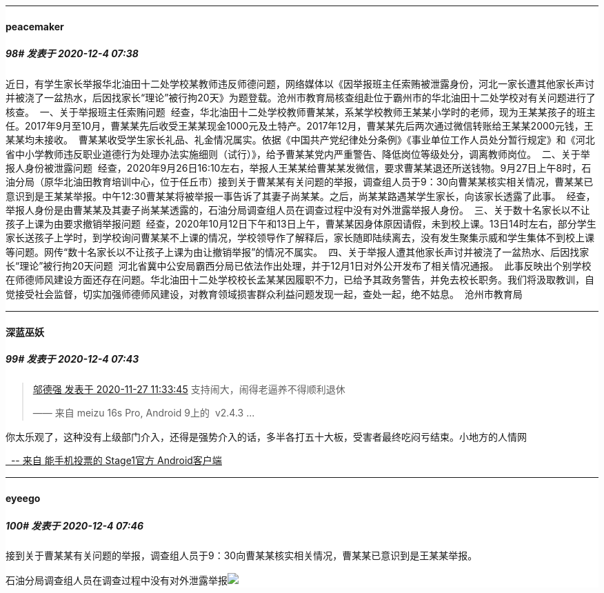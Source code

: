 





*****

####  peacemaker  
##### 98#       发表于 2020-12-4 07:38




近日，有学生家长举报华北油田十二处学校某教师违反师德问题，网络媒体以《因举报班主任索贿被泄露身份，河北一家长遭其他家长声讨并被浇了一盆热水，后因找家长“理论”被行拘20天》为题登载。沧州市教育局核查组赴位于霸州市的华北油田十二处学校对有关问题进行了核查。  一、关于举报班主任索贿问题  经查，华北油田十二处学校教师曹某某，系某学校教师王某某小学时的老师，现为王某某孩子的班主任。2017年9月至10月，曹某某先后收受王某某现金1000元及土特产。2017年12月，曹某某先后两次通过微信转账给王某某2000元钱，王某某均未接收。  曹某某收受学生家长礼品、礼金情况属实。依据《中国共产党纪律处分条例》《事业单位工作人员处分暂行规定》和《河北省中小学教师违反职业道德行为处理办法实施细则（试行）》，给予曹某某党内严重警告、降低岗位等级处分，调离教师岗位。  二、关于举报人身份被泄露问题  经查，2020年9月26日16:10左右，举报人王某某给曹某某发微信，要求曹某某退还所送钱物。9月27日上午8时，石油分局（原华北油田教育培训中心，位于任丘市）接到关于曹某某有关问题的举报，调查组人员于9：30向曹某某核实相关情况，曹某某已意识到是王某某举报。中午12:30曹某某将被举报一事告诉了其妻子尚某某。之后，尚某某路遇某学生家长，向该家长透露了此事。  经查，举报人身份是由曹某某及其妻子尚某某透露的，石油分局调查组人员在调查过程中没有对外泄露举报人身份。  三、关于数十名家长以不让孩子上课为由要求撤销举报问题  经查，2020年10月12日下午和13日上午，曹某某因身体原因请假，未到校上课。13日14时左右，部分学生家长送孩子上学时，到学校询问曹某某不上课的情况，学校领导作了解释后，家长随即陆续离去，没有发生聚集示威和学生集体不到校上课等问题。网传“数十名家长以不让孩子上课为由让撤销举报”的情况不属实。  四、关于举报人遭其他家长声讨并被浇了一盆热水、后因找家长“理论”被行拘20天问题  河北省冀中公安局霸西分局已依法作出处理，并于12月1日对外公开发布了相关情况通报。  此事反映出个别学校在师德师风建设方面还存在问题。华北油田十二处学校校长孟某某因履职不力，已给予其政务警告，并免去校长职务。我们将汲取教训，自觉接受社会监督，切实加强师德师风建设，对教育领域损害群众利益问题发现一起，查处一起，绝不姑息。  沧州市教育局







*****

####  深蓝巫妖  
##### 99#       发表于 2020-12-4 07:43



<blockquote><a href="httphttps://bbs.saraba1st.com/2b/forum.php?mod=redirect&amp;goto=findpost&amp;pid=49535730&amp;ptid=1974547" target="_blank">邬德强 发表于 2020-11-27 11:33:45</a>
支持闹大，闹得老逼养不得顺利退休

—— 来自 meizu 16s Pro, Android 9上的  v2.4.3 ...</blockquote>你太乐观了，这种没有上级部门介入，还得是强势介入的话，多半各打五十大板，受害者最终吃闷亏结束。小地方的人情网

[  -- 来自 能手机投票的 Stage1官方 Android客户端](https://www.coolapk.com/apk/140634)







*****

####  eyeego  
##### 100#       发表于 2020-12-4 07:46




接到关于曹某某有关问题的举报，调查组人员于9：30向曹某某核实相关情况，曹某某已意识到是王某某举报。

石油分局调查组人员在调查过程中没有对外泄露举报<img src="https://static.saraba1st.com/image/smiley/face2017/067.png" referrerpolicy="no-referrer">
